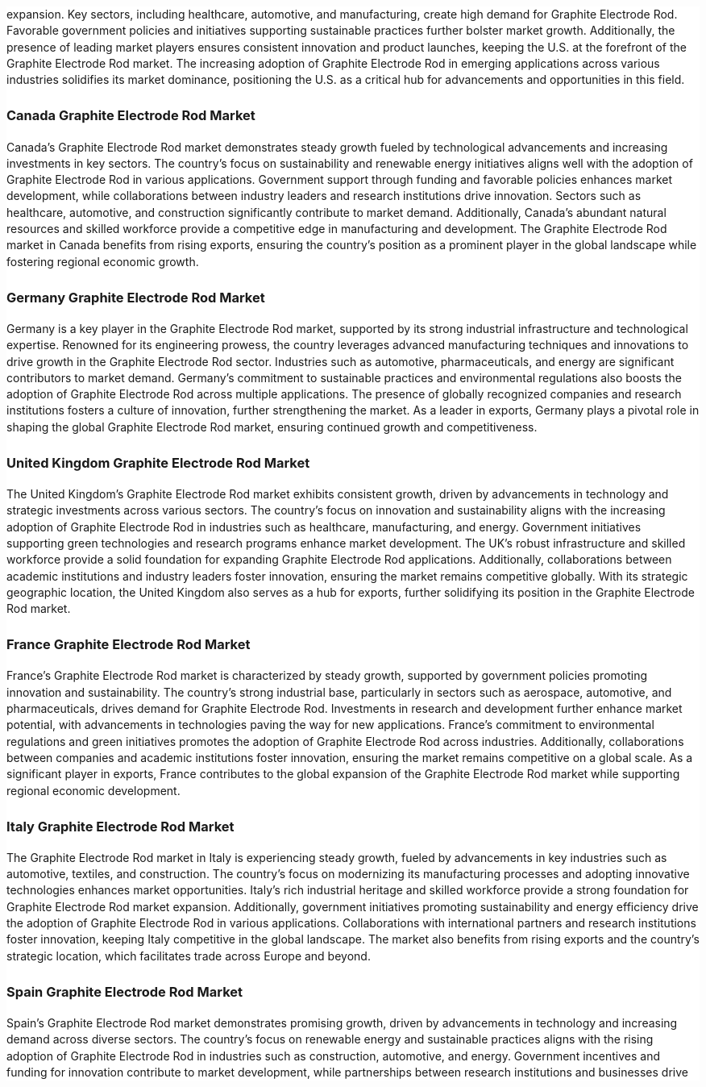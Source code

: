 expansion. Key sectors, including healthcare, automotive, and manufacturing, create high demand for Graphite Electrode Rod. Favorable government policies and initiatives supporting sustainable practices further bolster market growth. Additionally, the presence of leading market players ensures consistent innovation and product launches, keeping the U.S. at the forefront of the Graphite Electrode Rod market. The increasing adoption of Graphite Electrode Rod in emerging applications across various industries solidifies its market dominance, positioning the U.S. as a critical hub for advancements and opportunities in this field.</p><h3>Canada Graphite Electrode Rod Market</h3><p>Canada&rsquo;s Graphite Electrode Rod market demonstrates steady growth fueled by technological advancements and increasing investments in key sectors. The country&rsquo;s focus on sustainability and renewable energy initiatives aligns well with the adoption of Graphite Electrode Rod in various applications. Government support through funding and favorable policies enhances market development, while collaborations between industry leaders and research institutions drive innovation. Sectors such as healthcare, automotive, and construction significantly contribute to market demand. Additionally, Canada&rsquo;s abundant natural resources and skilled workforce provide a competitive edge in manufacturing and development. The Graphite Electrode Rod market in Canada benefits from rising exports, ensuring the country&rsquo;s position as a prominent player in the global landscape while fostering regional economic growth.</p><h3>Germany Graphite Electrode Rod Market</h3><p>Germany is a key player in the Graphite Electrode Rod market, supported by its strong industrial infrastructure and technological expertise. Renowned for its engineering prowess, the country leverages advanced manufacturing techniques and innovations to drive growth in the Graphite Electrode Rod sector. Industries such as automotive, pharmaceuticals, and energy are significant contributors to market demand. Germany&rsquo;s commitment to sustainable practices and environmental regulations also boosts the adoption of Graphite Electrode Rod across multiple applications. The presence of globally recognized companies and research institutions fosters a culture of innovation, further strengthening the market. As a leader in exports, Germany plays a pivotal role in shaping the global Graphite Electrode Rod market, ensuring continued growth and competitiveness.</p><h3>United Kingdom Graphite Electrode Rod Market</h3><p>The United Kingdom&rsquo;s Graphite Electrode Rod market exhibits consistent growth, driven by advancements in technology and strategic investments across various sectors. The country&rsquo;s focus on innovation and sustainability aligns with the increasing adoption of Graphite Electrode Rod in industries such as healthcare, manufacturing, and energy. Government initiatives supporting green technologies and research programs enhance market development. The UK&rsquo;s robust infrastructure and skilled workforce provide a solid foundation for expanding Graphite Electrode Rod applications. Additionally, collaborations between academic institutions and industry leaders foster innovation, ensuring the market remains competitive globally. With its strategic geographic location, the United Kingdom also serves as a hub for exports, further solidifying its position in the Graphite Electrode Rod market.</p><h3>France Graphite Electrode Rod Market</h3><p>France&rsquo;s Graphite Electrode Rod market is characterized by steady growth, supported by government policies promoting innovation and sustainability. The country&rsquo;s strong industrial base, particularly in sectors such as aerospace, automotive, and pharmaceuticals, drives demand for Graphite Electrode Rod. Investments in research and development further enhance market potential, with advancements in technologies paving the way for new applications. France&rsquo;s commitment to environmental regulations and green initiatives promotes the adoption of Graphite Electrode Rod across industries. Additionally, collaborations between companies and academic institutions foster innovation, ensuring the market remains competitive on a global scale. As a significant player in exports, France contributes to the global expansion of the Graphite Electrode Rod market while supporting regional economic development.</p><h3>Italy Graphite Electrode Rod Market</h3><p>The Graphite Electrode Rod market in Italy is experiencing steady growth, fueled by advancements in key industries such as automotive, textiles, and construction. The country&rsquo;s focus on modernizing its manufacturing processes and adopting innovative technologies enhances market opportunities. Italy&rsquo;s rich industrial heritage and skilled workforce provide a strong foundation for Graphite Electrode Rod market expansion. Additionally, government initiatives promoting sustainability and energy efficiency drive the adoption of Graphite Electrode Rod in various applications. Collaborations with international partners and research institutions foster innovation, keeping Italy competitive in the global landscape. The market also benefits from rising exports and the country&rsquo;s strategic location, which facilitates trade across Europe and beyond.</p><h3>Spain Graphite Electrode Rod Market</h3><p>Spain&rsquo;s Graphite Electrode Rod market demonstrates promising growth, driven by advancements in technology and increasing demand across diverse sectors. The country&rsquo;s focus on renewable energy and sustainable practices aligns with the rising adoption of Graphite Electrode Rod in industries such as construction, automotive, and energy. Government incentives and funding for innovation contribute to market development, while partnerships between research institutions and businesses drive